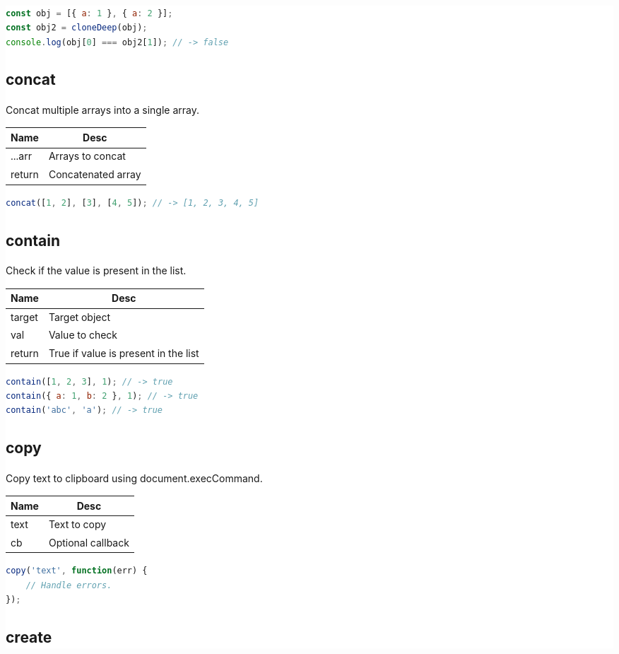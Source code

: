 ```javascript
const obj = [{ a: 1 }, { a: 2 }];
const obj2 = cloneDeep(obj);
console.log(obj[0] === obj2[1]); // -> false
```

## concat 

Concat multiple arrays into a single array.

|Name  |Desc              |
|------|------------------|
|...arr|Arrays to concat  |
|return|Concatenated array|

```javascript
concat([1, 2], [3], [4, 5]); // -> [1, 2, 3, 4, 5]
```

## contain 

Check if the value is present in the list.

|Name  |Desc                                |
|------|------------------------------------|
|target|Target object                       |
|val   |Value to check                      |
|return|True if value is present in the list|

```javascript
contain([1, 2, 3], 1); // -> true
contain({ a: 1, b: 2 }, 1); // -> true
contain('abc', 'a'); // -> true
```

## copy 

Copy text to clipboard using document.execCommand.

|Name|Desc             |
|----|-----------------|
|text|Text to copy     |
|cb  |Optional callback|

```javascript
copy('text', function(err) {
    // Handle errors.
});
```

## create 
